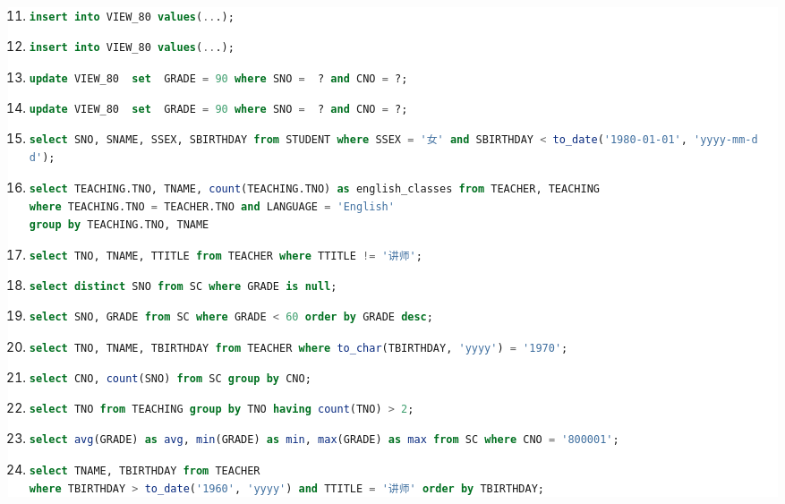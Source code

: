 11. ```sql
	insert into VIEW_80 values(...);
	```

12. ```sql
	insert into VIEW_80 values(...);
	```

13. ```sql
	update VIEW_80  set  GRADE = 90 where SNO =  ? and CNO = ?;
	```

14. ```sql
	update VIEW_80  set  GRADE = 90 where SNO =  ? and CNO = ?;
	```

15. ```sql
	select SNO, SNAME, SSEX, SBIRTHDAY from STUDENT where SSEX = '女' and SBIRTHDAY < to_date('1980-01-01', 'yyyy-mm-dd');
	```

16. ```sql
	select TEACHING.TNO, TNAME, count(TEACHING.TNO) as english_classes from TEACHER, TEACHING
	where TEACHING.TNO = TEACHER.TNO and LANGUAGE = 'English'
	group by TEACHING.TNO, TNAME
	```
	
17. ```sql
	select TNO, TNAME, TTITLE from TEACHER where TTITLE != '讲师';
	```

18. ```sql
	select distinct SNO from SC where GRADE is null;
	```

19. ```sql
	select SNO, GRADE from SC where GRADE < 60 order by GRADE desc;
	```

20. ```sql
	select TNO, TNAME, TBIRTHDAY from TEACHER where to_char(TBIRTHDAY, 'yyyy') = '1970';
	```

21. ```sql
	select CNO, count(SNO) from SC group by CNO;
	```

22. ```sql
	select TNO from TEACHING group by TNO having count(TNO) > 2;
	```

23. ```sql
	select avg(GRADE) as avg, min(GRADE) as min, max(GRADE) as max from SC where CNO = '800001';
	```

24. ```sql
	select TNAME, TBIRTHDAY from TEACHER
	where TBIRTHDAY > to_date('1960', 'yyyy') and TTITLE = '讲师' order by TBIRTHDAY;
	```
